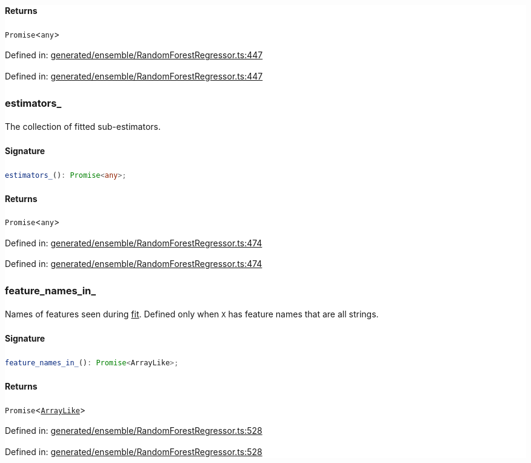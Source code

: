 #### Returns

`Promise`\<`any`\>

Defined in:  [generated/ensemble/RandomForestRegressor.ts:447](https://github.com/transitive-bullshit/scikit-learn-ts/blob/f6c1fce/packages/sklearn/src/generated/ensemble/RandomForestRegressor.ts#L447)

Defined in:  [generated/ensemble/RandomForestRegressor.ts:447](https://github.com/transitive-bullshit/scikit-learn-ts/blob/f6c1fce/packages/sklearn/src/generated/ensemble/RandomForestRegressor.ts#L447)

### estimators\_

The collection of fitted sub-estimators.

#### Signature

```ts
estimators_(): Promise<any>;
```

#### Returns

`Promise`\<`any`\>

Defined in:  [generated/ensemble/RandomForestRegressor.ts:474](https://github.com/transitive-bullshit/scikit-learn-ts/blob/f6c1fce/packages/sklearn/src/generated/ensemble/RandomForestRegressor.ts#L474)

Defined in:  [generated/ensemble/RandomForestRegressor.ts:474](https://github.com/transitive-bullshit/scikit-learn-ts/blob/f6c1fce/packages/sklearn/src/generated/ensemble/RandomForestRegressor.ts#L474)

### feature\_names\_in\_

Names of features seen during [fit](../../glossary.html#term-fit). Defined only when `X` has feature names that are all strings.

#### Signature

```ts
feature_names_in_(): Promise<ArrayLike>;
```

#### Returns

`Promise`\<[`ArrayLike`](../types/ArrayLike.md)\>

Defined in:  [generated/ensemble/RandomForestRegressor.ts:528](https://github.com/transitive-bullshit/scikit-learn-ts/blob/f6c1fce/packages/sklearn/src/generated/ensemble/RandomForestRegressor.ts#L528)

Defined in:  [generated/ensemble/RandomForestRegressor.ts:528](https://github.com/transitive-bullshit/scikit-learn-ts/blob/f6c1fce/packages/sklearn/src/generated/ensemble/RandomForestRegressor.ts#L528)
